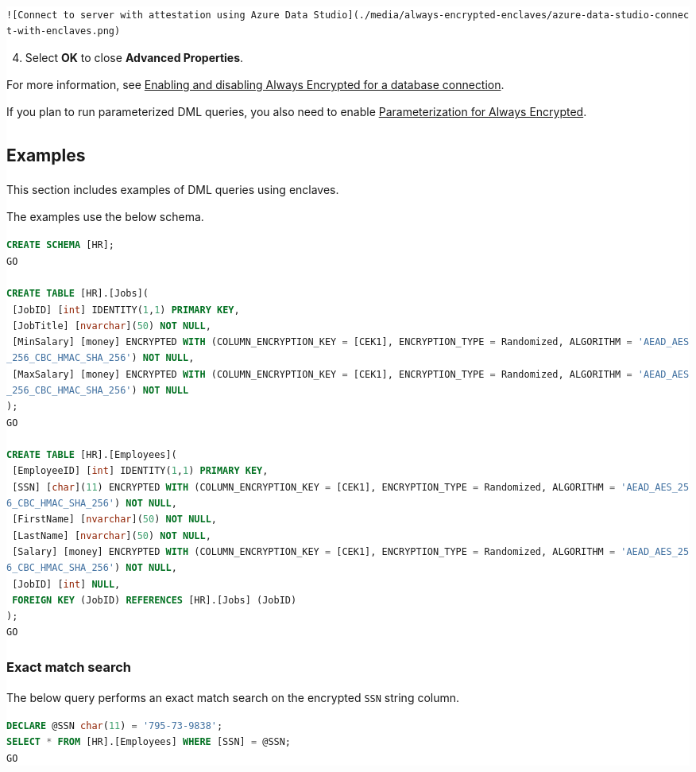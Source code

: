     ![Connect to server with attestation using Azure Data Studio](./media/always-encrypted-enclaves/azure-data-studio-connect-with-enclaves.png)

4. Select **OK** to close **Advanced Properties**.

For more information, see [Enabling and disabling Always Encrypted for a database connection](always-encrypted-query-columns-ads.md#enabling-and-disabling-always-encrypted-for-a-database-connection).

If you plan to run parameterized DML queries, you also need to enable [Parameterization for Always Encrypted](always-encrypted-query-columns-ads.md#parameterization-for-always-encrypted).

## Examples

This section includes examples of DML queries using enclaves. 

The examples use the below schema.

```sql
CREATE SCHEMA [HR];
GO

CREATE TABLE [HR].[Jobs](
 [JobID] [int] IDENTITY(1,1) PRIMARY KEY,
 [JobTitle] [nvarchar](50) NOT NULL,
 [MinSalary] [money] ENCRYPTED WITH (COLUMN_ENCRYPTION_KEY = [CEK1], ENCRYPTION_TYPE = Randomized, ALGORITHM = 'AEAD_AES_256_CBC_HMAC_SHA_256') NOT NULL,
 [MaxSalary] [money] ENCRYPTED WITH (COLUMN_ENCRYPTION_KEY = [CEK1], ENCRYPTION_TYPE = Randomized, ALGORITHM = 'AEAD_AES_256_CBC_HMAC_SHA_256') NOT NULL
);
GO

CREATE TABLE [HR].[Employees](
 [EmployeeID] [int] IDENTITY(1,1) PRIMARY KEY,
 [SSN] [char](11) ENCRYPTED WITH (COLUMN_ENCRYPTION_KEY = [CEK1], ENCRYPTION_TYPE = Randomized, ALGORITHM = 'AEAD_AES_256_CBC_HMAC_SHA_256') NOT NULL,
 [FirstName] [nvarchar](50) NOT NULL,
 [LastName] [nvarchar](50) NOT NULL,
 [Salary] [money] ENCRYPTED WITH (COLUMN_ENCRYPTION_KEY = [CEK1], ENCRYPTION_TYPE = Randomized, ALGORITHM = 'AEAD_AES_256_CBC_HMAC_SHA_256') NOT NULL,
 [JobID] [int] NULL,
 FOREIGN KEY (JobID) REFERENCES [HR].[Jobs] (JobID)
);
GO
```

### Exact match search

The below query performs an exact match search on the encrypted `SSN` string column.

```sql
DECLARE @SSN char(11) = '795-73-9838';
SELECT * FROM [HR].[Employees] WHERE [SSN] = @SSN;
GO
```
